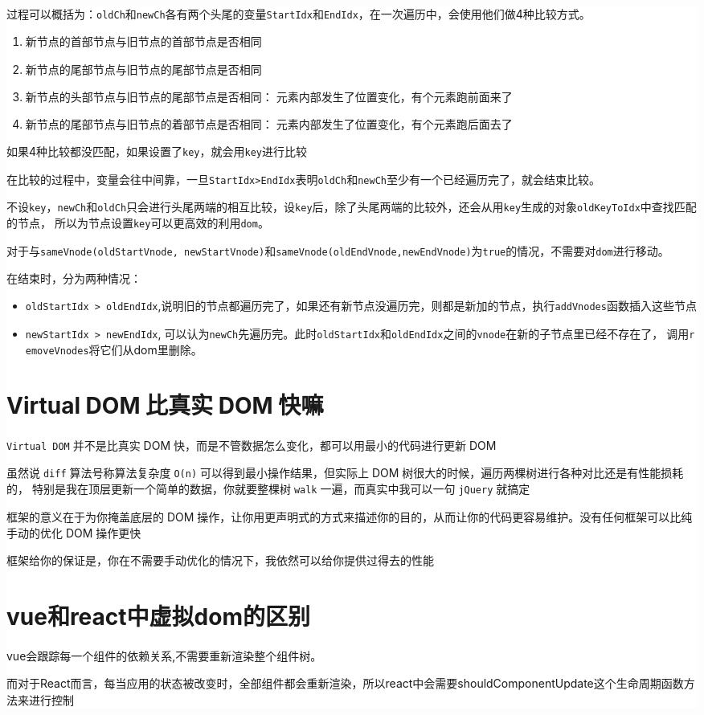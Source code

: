 过程可以概括为：`oldCh`和`newCh`各有两个头尾的变量`StartIdx`和`EndIdx`，在一次遍历中，会使用他们做4种比较方式。

1. 新节点的首部节点与旧节点的首部节点是否相同

2. 新节点的尾部节点与旧节点的尾部节点是否相同

3. 新节点的头部节点与旧节点的尾部节点是否相同： 元素内部发生了位置变化，有个元素跑前面来了

4. 新节点的尾部节点与旧节点的着部节点是否相同： 元素内部发生了位置变化，有个元素跑后面去了

如果4种比较都没匹配，如果设置了`key`，就会用`key`进行比较

在比较的过程中，变量会往中间靠，一旦`StartIdx>EndIdx`表明`oldCh`和`newCh`至少有一个已经遍历完了，就会结束比较。

不设`key`，`newCh`和`oldCh`只会进行头尾两端的相互比较，设`key`后，除了头尾两端的比较外，还会从用`key`生成的对象`oldKeyToIdx`中查找匹配的节点，
所以为节点设置`key`可以更高效的利用`dom`。

对于与`sameVnode(oldStartVnode, newStartVnode)`和`sameVnode(oldEndVnode,newEndVnode)`为`true`的情况，不需要对`dom`进行移动。

在结束时，分为两种情况：

- `oldStartIdx > oldEndIdx`,说明旧的节点都遍历完了，如果还有新节点没遍历完，则都是新加的节点，执行`addVnodes`函数插入这些节点

- `newStartIdx > newEndIdx`, 可以认为`newCh`先遍历完。此时`oldStartIdx`和`oldEndIdx`之间的`vnode`在新的子节点里已经不存在了，
调用`removeVnodes`将它们从dom里删除。


# Virtual DOM 比真实 DOM 快嘛

`Virtual DOM` 并不是比真实 DOM 快，而是不管数据怎么变化，都可以用最小的代码进行更新 DOM

虽然说 `diff` 算法号称算法复杂度 `O(n)` 可以得到最小操作结果，但实际上 DOM 树很大的时候，遍历两棵树进行各种对比还是有性能损耗的，
特别是我在顶层更新一个简单的数据，你就要整棵树 `walk` 一遍，而真实中我可以一句 `jQuery` 就搞定

框架的意义在于为你掩盖底层的 DOM 操作，让你用更声明式的方式来描述你的目的，从而让你的代码更容易维护。没有任何框架可以比纯手动的优化 DOM 操作更快

框架给你的保证是，你在不需要手动优化的情况下，我依然可以给你提供过得去的性能


# vue和react中虚拟dom的区别
  
vue会跟踪每一个组件的依赖关系,不需要重新渲染整个组件树。

而对于React而言，每当应用的状态被改变时，全部组件都会重新渲染，所以react中会需要shouldComponentUpdate这个生命周期函数方法来进行控制
